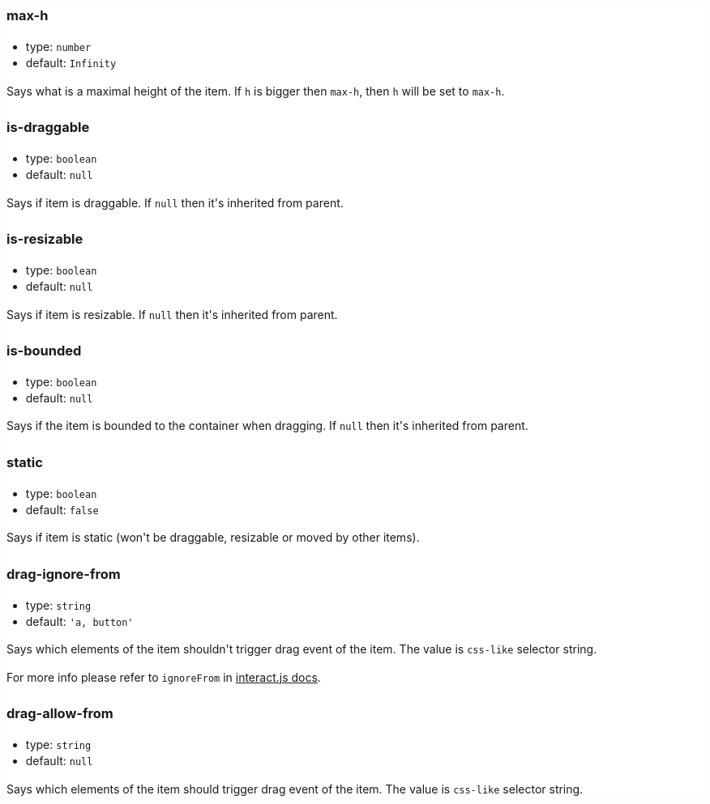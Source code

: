 ### max-h

- type: `number`
- default: `Infinity`

Says what is a maximal height of the item. If `h` is bigger then `max-h`, then `h` will be set to `max-h`.

### is-draggable

- type: `boolean`
- default: `null`

Says if item is draggable. If `null` then it's inherited from parent.

### is-resizable

- type: `boolean`
- default: `null`

Says if item is resizable. If `null` then it's inherited from parent.

### is-bounded

- type: `boolean`
- default: `null`

Says if the item is bounded to the container when dragging. If `null` then it's inherited from parent.

### static

- type: `boolean`
- default: `false`

Says if item is static (won't be draggable, resizable or moved by other items).

### drag-ignore-from

- type: `string`
- default: `'a, button'`

Says which elements of the item shouldn't trigger drag event of the item. The value is `css-like` selector string.

For more info please refer to `ignoreFrom` in [interact.js docs](http://interactjs.io/docs/#ignorable-selectors).

### drag-allow-from

- type: `string`
- default: `null`

Says which elements of the item should trigger drag event of the item. The value is `css-like` selector string.
